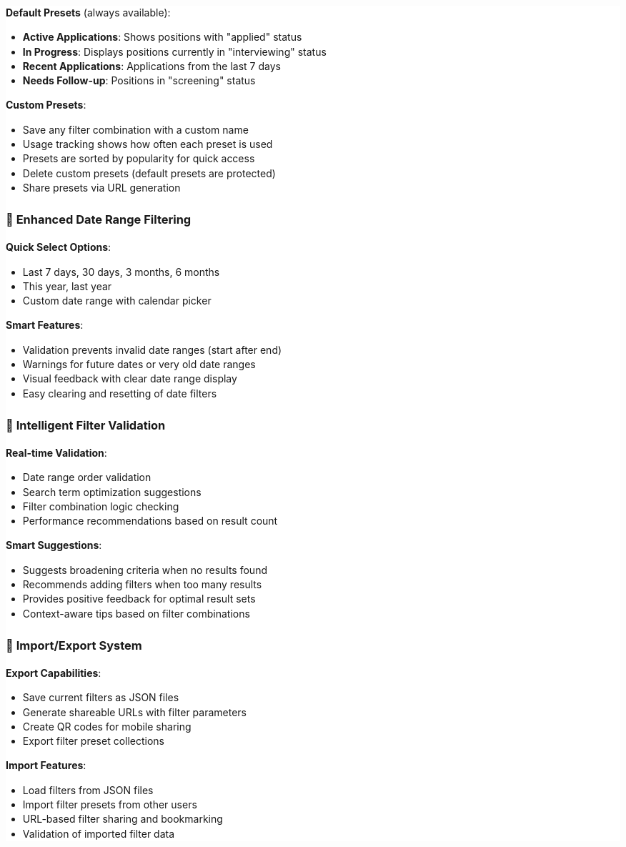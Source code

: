 **Default Presets** (always available):
- **Active Applications**: Shows positions with "applied" status
- **In Progress**: Displays positions currently in "interviewing" status  
- **Recent Applications**: Applications from the last 7 days
- **Needs Follow-up**: Positions in "screening" status

**Custom Presets**:
- Save any filter combination with a custom name
- Usage tracking shows how often each preset is used
- Presets are sorted by popularity for quick access
- Delete custom presets (default presets are protected)
- Share presets via URL generation

### 📅 **Enhanced Date Range Filtering**

**Quick Select Options**:
- Last 7 days, 30 days, 3 months, 6 months
- This year, last year
- Custom date range with calendar picker

**Smart Features**:
- Validation prevents invalid date ranges (start after end)
- Warnings for future dates or very old date ranges
- Visual feedback with clear date range display
- Easy clearing and resetting of date filters

### 🧠 **Intelligent Filter Validation**

**Real-time Validation**:
- Date range order validation
- Search term optimization suggestions
- Filter combination logic checking
- Performance recommendations based on result count

**Smart Suggestions**:
- Suggests broadening criteria when no results found
- Recommends adding filters when too many results
- Provides positive feedback for optimal result sets
- Context-aware tips based on filter combinations

### 💾 **Import/Export System**

**Export Capabilities**:
- Save current filters as JSON files
- Generate shareable URLs with filter parameters
- Create QR codes for mobile sharing
- Export filter preset collections

**Import Features**:
- Load filters from JSON files
- Import filter presets from other users
- URL-based filter sharing and bookmarking
- Validation of imported filter data
